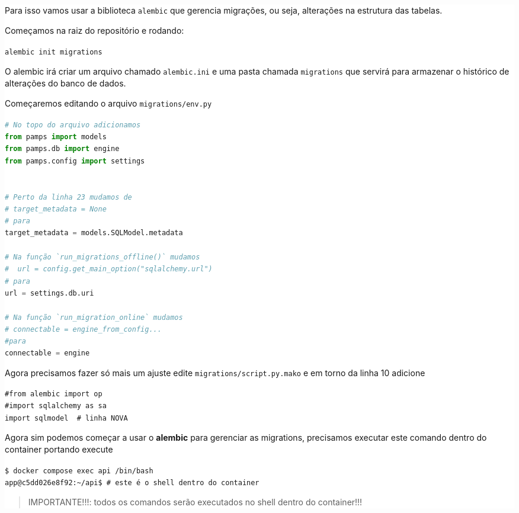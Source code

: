 Para isso vamos usar a biblioteca `alembic` que gerencia migrações, ou seja,
alterações na estrutura das tabelas.

Começamos na raiz do repositório e rodando:

```bash
alembic init migrations
```

O alembic irá criar um arquivo chamado `alembic.ini` e uma pasta chamada `migrations` que servirá para armazenar o histórico de alterações do banco de dados.

Começaremos editando o arquivo `migrations/env.py`

```py
# No topo do arquivo adicionamos
from pamps import models
from pamps.db import engine
from pamps.config import settings


# Perto da linha 23 mudamos de
# target_metadata = None
# para
target_metadata = models.SQLModel.metadata

# Na função `run_migrations_offline()` mudamos
#  url = config.get_main_option("sqlalchemy.url")
# para
url = settings.db.uri

# Na função `run_migration_online` mudamos
# connectable = engine_from_config...
#para
connectable = engine
```

Agora precisamos fazer só mais um ajuste
edite `migrations/script.py.mako` e em torno da linha 10
adicione

```mako
#from alembic import op
#import sqlalchemy as sa
import sqlmodel  # linha NOVA
```

Agora sim podemos começar a usar o **alembic** para gerenciar as
migrations, precisamos executar este comando dentro do container
portando execute

```console
$ docker compose exec api /bin/bash
app@c5dd026e8f92:~/api$ # este é o shell dentro do container
```

> IMPORTANTE!!!: todos os comandos serão executados no shell dentro do container!!!

